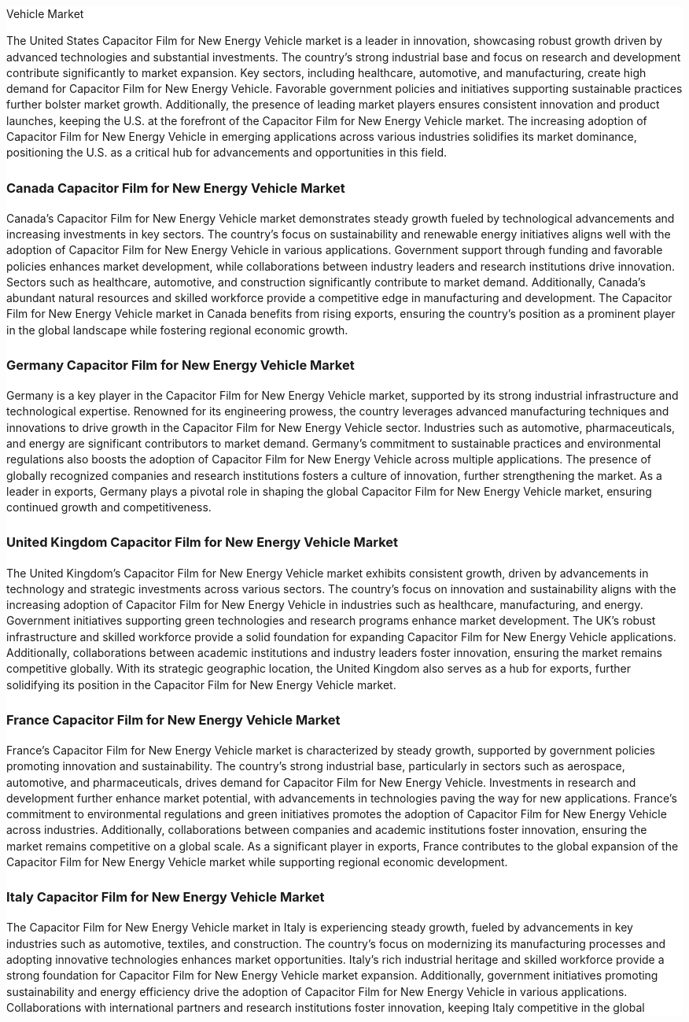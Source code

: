 Vehicle Market</h3><p>The United States Capacitor Film for New Energy Vehicle market is a leader in innovation, showcasing robust growth driven by advanced technologies and substantial investments. The country&rsquo;s strong industrial base and focus on research and development contribute significantly to market expansion. Key sectors, including healthcare, automotive, and manufacturing, create high demand for Capacitor Film for New Energy Vehicle. Favorable government policies and initiatives supporting sustainable practices further bolster market growth. Additionally, the presence of leading market players ensures consistent innovation and product launches, keeping the U.S. at the forefront of the Capacitor Film for New Energy Vehicle market. The increasing adoption of Capacitor Film for New Energy Vehicle in emerging applications across various industries solidifies its market dominance, positioning the U.S. as a critical hub for advancements and opportunities in this field.</p><h3>Canada Capacitor Film for New Energy Vehicle Market</h3><p>Canada&rsquo;s Capacitor Film for New Energy Vehicle market demonstrates steady growth fueled by technological advancements and increasing investments in key sectors. The country&rsquo;s focus on sustainability and renewable energy initiatives aligns well with the adoption of Capacitor Film for New Energy Vehicle in various applications. Government support through funding and favorable policies enhances market development, while collaborations between industry leaders and research institutions drive innovation. Sectors such as healthcare, automotive, and construction significantly contribute to market demand. Additionally, Canada&rsquo;s abundant natural resources and skilled workforce provide a competitive edge in manufacturing and development. The Capacitor Film for New Energy Vehicle market in Canada benefits from rising exports, ensuring the country&rsquo;s position as a prominent player in the global landscape while fostering regional economic growth.</p><h3>Germany Capacitor Film for New Energy Vehicle Market</h3><p>Germany is a key player in the Capacitor Film for New Energy Vehicle market, supported by its strong industrial infrastructure and technological expertise. Renowned for its engineering prowess, the country leverages advanced manufacturing techniques and innovations to drive growth in the Capacitor Film for New Energy Vehicle sector. Industries such as automotive, pharmaceuticals, and energy are significant contributors to market demand. Germany&rsquo;s commitment to sustainable practices and environmental regulations also boosts the adoption of Capacitor Film for New Energy Vehicle across multiple applications. The presence of globally recognized companies and research institutions fosters a culture of innovation, further strengthening the market. As a leader in exports, Germany plays a pivotal role in shaping the global Capacitor Film for New Energy Vehicle market, ensuring continued growth and competitiveness.</p><h3>United Kingdom Capacitor Film for New Energy Vehicle Market</h3><p>The United Kingdom&rsquo;s Capacitor Film for New Energy Vehicle market exhibits consistent growth, driven by advancements in technology and strategic investments across various sectors. The country&rsquo;s focus on innovation and sustainability aligns with the increasing adoption of Capacitor Film for New Energy Vehicle in industries such as healthcare, manufacturing, and energy. Government initiatives supporting green technologies and research programs enhance market development. The UK&rsquo;s robust infrastructure and skilled workforce provide a solid foundation for expanding Capacitor Film for New Energy Vehicle applications. Additionally, collaborations between academic institutions and industry leaders foster innovation, ensuring the market remains competitive globally. With its strategic geographic location, the United Kingdom also serves as a hub for exports, further solidifying its position in the Capacitor Film for New Energy Vehicle market.</p><h3>France Capacitor Film for New Energy Vehicle Market</h3><p>France&rsquo;s Capacitor Film for New Energy Vehicle market is characterized by steady growth, supported by government policies promoting innovation and sustainability. The country&rsquo;s strong industrial base, particularly in sectors such as aerospace, automotive, and pharmaceuticals, drives demand for Capacitor Film for New Energy Vehicle. Investments in research and development further enhance market potential, with advancements in technologies paving the way for new applications. France&rsquo;s commitment to environmental regulations and green initiatives promotes the adoption of Capacitor Film for New Energy Vehicle across industries. Additionally, collaborations between companies and academic institutions foster innovation, ensuring the market remains competitive on a global scale. As a significant player in exports, France contributes to the global expansion of the Capacitor Film for New Energy Vehicle market while supporting regional economic development.</p><h3>Italy Capacitor Film for New Energy Vehicle Market</h3><p>The Capacitor Film for New Energy Vehicle market in Italy is experiencing steady growth, fueled by advancements in key industries such as automotive, textiles, and construction. The country&rsquo;s focus on modernizing its manufacturing processes and adopting innovative technologies enhances market opportunities. Italy&rsquo;s rich industrial heritage and skilled workforce provide a strong foundation for Capacitor Film for New Energy Vehicle market expansion. Additionally, government initiatives promoting sustainability and energy efficiency drive the adoption of Capacitor Film for New Energy Vehicle in various applications. Collaborations with international partners and research institutions foster innovation, keeping Italy competitive in the global